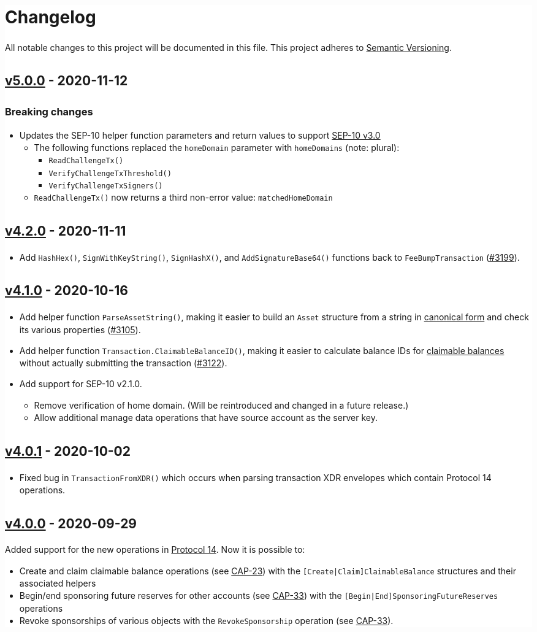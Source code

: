 # Changelog

All notable changes to this project will be documented in this
file.  This project adheres to [Semantic Versioning](http://semver.org/).

## [v5.0.0](https://github.com/digitalbits/go/releases/tag/frontierclient-v5.0.0) - 2020-11-12

### Breaking changes

* Updates the SEP-10 helper function parameters and return values to support [SEP-10 v3.0](https://github.com/digitalbits/digitalbits-protocol/commit/9d121f98fd2201a5edfe0ed2befe92f4bf88bfe4)
  * The following functions replaced the `homeDomain` parameter with `homeDomains` (note: plural):
    * `ReadChallengeTx()`
    * `VerifyChallengeTxThreshold()`
    * `VerifyChallengeTxSigners()`
  * `ReadChallengeTx()` now returns a third non-error value: `matchedHomeDomain`

## [v4.2.0](https://github.com/digitalbits/go/releases/tag/frontierclient-v4.2.0) - 2020-11-11

* Add `HashHex()`, `SignWithKeyString()`, `SignHashX()`, and `AddSignatureBase64()` functions back to `FeeBumpTransaction`  ([#3199](https://github.com/digitalbits/go/pull/3199)).

## [v4.1.0](https://github.com/digitalbits/go/releases/tag/frontierclient-v4.1.0) - 2020-10-16

* Add helper function `ParseAssetString()`, making it easier to build an `Asset` structure from a string in [canonical form](https://github.com/digitalbits/digitalbits-protocol/blob/master/ecosystem/sep-0011.md#asset) and check its various properties ([#3105](https://github.com/digitalbits/go/pull/3105)).

* Add helper function `Transaction.ClaimableBalanceID()`, making it easier to calculate balance IDs for [claimable balances](https://developers.digitalbits.org/docs/glossary/claimable-balance/) without actually submitting the transaction ([#3122](https://github.com/digitalbits/go/pull/3122)).

* Add support for SEP-10 v2.1.0.
  * Remove verification of home domain. (Will be reintroduced and changed in a future release.)
  * Allow additional manage data operations that have source account as the server key.

## [v4.0.1](https://github.com/digitalbits/go/releases/tag/frontierclient-v4.0.1) - 2020-10-02

* Fixed bug in `TransactionFromXDR()` which occurs when parsing transaction XDR envelopes which contain Protocol 14 operations.

## [v4.0.0](https://github.com/digitalbits/go/releases/tag/frontierclient-v4.0.0) - 2020-09-29

Added support for the new operations in [Protocol 14](https://github.com/digitalbits/go/issues/3035). Now it is possible to:
* Create and claim claimable balance operations (see [CAP-23](https://github.com/digitalbits/digitalbits-protocol/blob/master/core/cap-0023.md)) with the `[Create|Claim]ClaimableBalance` structures and their associated helpers
* Begin/end sponsoring future reserves for other accounts (see [CAP-33](https://github.com/digitalbits/digitalbits-protocol/blob/master/core/cap-0033.md)) with the `[Begin|End]SponsoringFutureReserves` operations
* Revoke sponsorships of various objects with the `RevokeSponsorship` operation (see [CAP-33](https://github.com/digitalbits/digitalbits-protocol/blob/master/core/cap-0033.md)).
